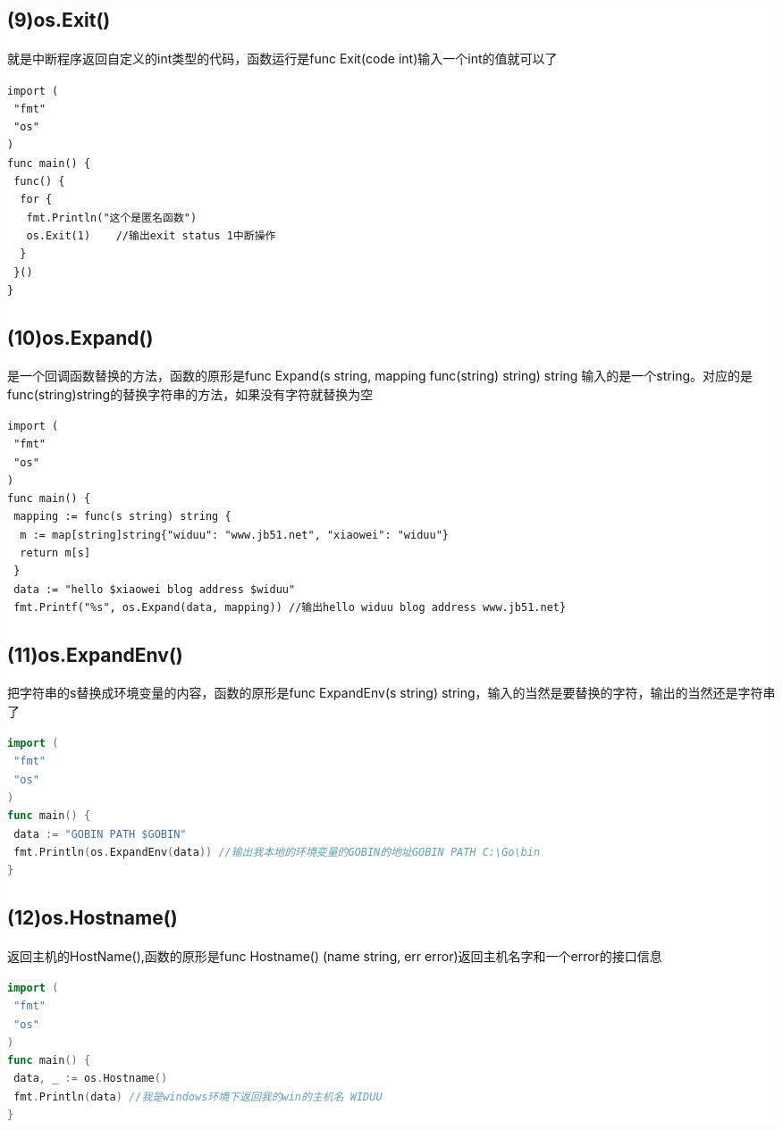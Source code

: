 <h2 name="Exit">(9)os.Exit()</h2>

就是中断程序返回自定义的int类型的代码，函数运行是func Exit(code int)输入一个int的值就可以了

````
import (
 "fmt"
 "os"
)
func main() {
 func() {
  for {
   fmt.Println("这个是匿名函数")
   os.Exit(1)    //输出exit status 1中断操作
  }
 }()
}
````

<h2 name="Expand">(10)os.Expand()</h2>

是一个回调函数替换的方法，函数的原形是func Expand(s string, mapping func(string) string) string 输入的是一个string。对应的是func(string)string的替换字符串的方法，如果没有字符就替换为空

````
import (
 "fmt"
 "os"
)
func main() {
 mapping := func(s string) string {
  m := map[string]string{"widuu": "www.jb51.net", "xiaowei": "widuu"}
  return m[s]
 }
 data := "hello $xiaowei blog address $widuu"
 fmt.Printf("%s", os.Expand(data, mapping)) //输出hello widuu blog address www.jb51.net}
````

<h2 name="ExpandEnv">(11)os.ExpandEnv()</h2>

把字符串的s替换成环境变量的内容，函数的原形是func ExpandEnv(s string) string，输入的当然是要替换的字符，输出的当然还是字符串了

````go
import (
 "fmt"
 "os"
)
func main() {
 data := "GOBIN PATH $GOBIN"
 fmt.Println(os.ExpandEnv(data)) //输出我本地的环境变量的GOBIN的地址GOBIN PATH C:\Go\bin
}
````

<h2 name="Hostname">(12)os.Hostname()</h2>

返回主机的HostName(),函数的原形是func Hostname() (name string, err error)返回主机名字和一个error的接口信息

````go
import (
 "fmt"
 "os"
)
func main() {
 data, _ := os.Hostname()
 fmt.Println(data) //我是windows环境下返回我的win的主机名 WIDUU
}
````
